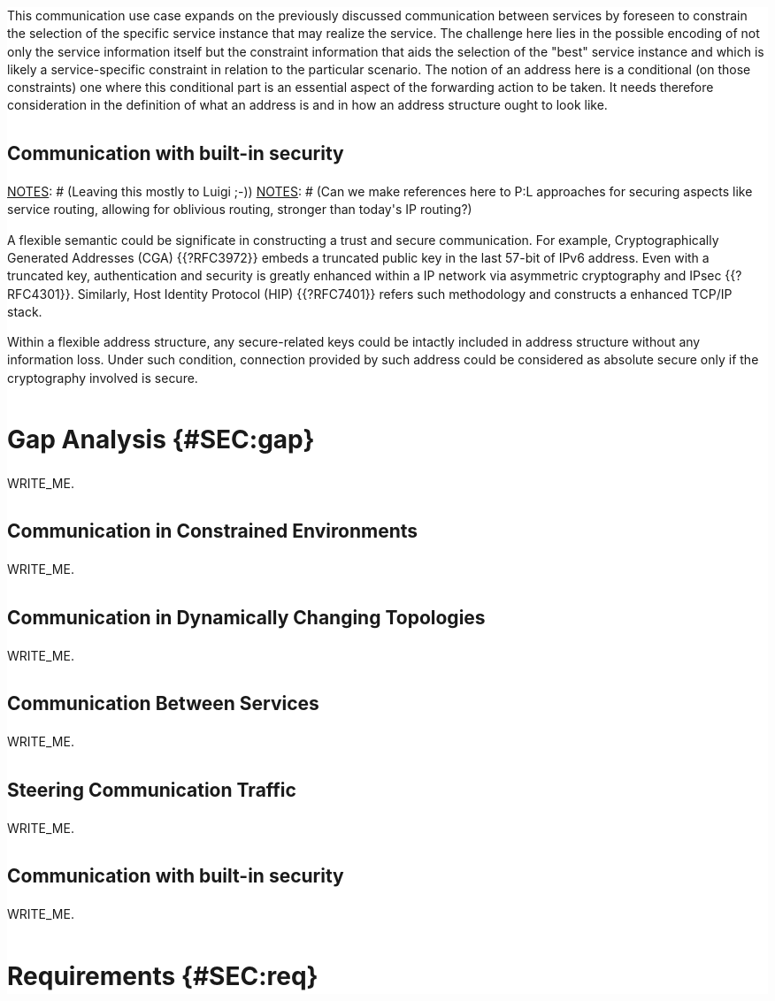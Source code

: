 This communication use case expands on the previously discussed communication between services by foreseen to constrain the selection of the specific service instance that may realize the service. The challenge here lies in the possible encoding of not only the service information itself but the constraint information that aids the selection of the "best" service instance and which is likely a service-specific constraint in relation to the particular scenario. The notion of an address here is a conditional (on those constraints) one where this conditional part is an essential aspect of the forwarding action to be taken. It needs therefore consideration in the definition of what an address is and in how an address structure ought to look like. 

[NOTES]: # (what other references?)

## Communication with built-in security

[NOTES]: # (Leaving this mostly to Luigi ;-))
[NOTES]: # (Can we make references here to P:L approaches for securing aspects like service routing, allowing for oblivious routing, stronger than today's IP routing?)

A flexible semantic could be significate in constructing a trust and secure communication.
For example, Cryptographically Generated Addresses (CGA) {{?RFC3972}} embeds a truncated public key in the last 57-bit of IPv6 address. Even with a truncated key, authentication and security is greatly enhanced within a IP network via asymmetric cryptography and IPsec {{?RFC4301}}.
Similarly, Host Identity Protocol (HIP) {{?RFC7401}} refers such methodology and constructs a enhanced TCP/IP stack. 


Within a flexible address structure, any secure-related keys could be intactly included in address structure without any information loss. Under such condition, connection provided by such address could be considered as absolute secure only if the cryptography involved is secure.


# Gap Analysis {#SEC:gap}

WRITE_ME.

## Communication in Constrained Environments

WRITE_ME.

## Communication in Dynamically Changing Topologies

WRITE_ME.

## Communication Between Services

WRITE_ME.

## Steering Communication Traffic

WRITE_ME.

## Communication with built-in security

WRITE_ME.

# Requirements {#SEC:req}


[COMMENTS]: # (Texts in here will be ignored.)
[NOTES]: # (the introduction now captures the whole point of this document, as it should, namely the link to limited domains and the possibility to do flexible addressing instead of relying on some sort of mapping solutions across all those limited domains. I think that such kind of introduction removes any need for the 'scope' section previously included.)
[NOTES]: # (I suggest focussing the use cases on various aspects of 'communication' at large, which includes many things, but then honing into the addressing impact of that 'communication')
[NOTES]: # (can we add any references here that evaluated those overheads?)
[NOTES]: # (Reference to Handley work here?)
[NOTES]: # (Reference to RFC8763 but also ongoing IP-over-NDN as well as the ongoing Internet-over-ICN draft in ICNRG?)
[NOTES]: # (I don't think we are talking about 'steering' here above but 'built-in security', i.e., I think this should be moved to the next section!)